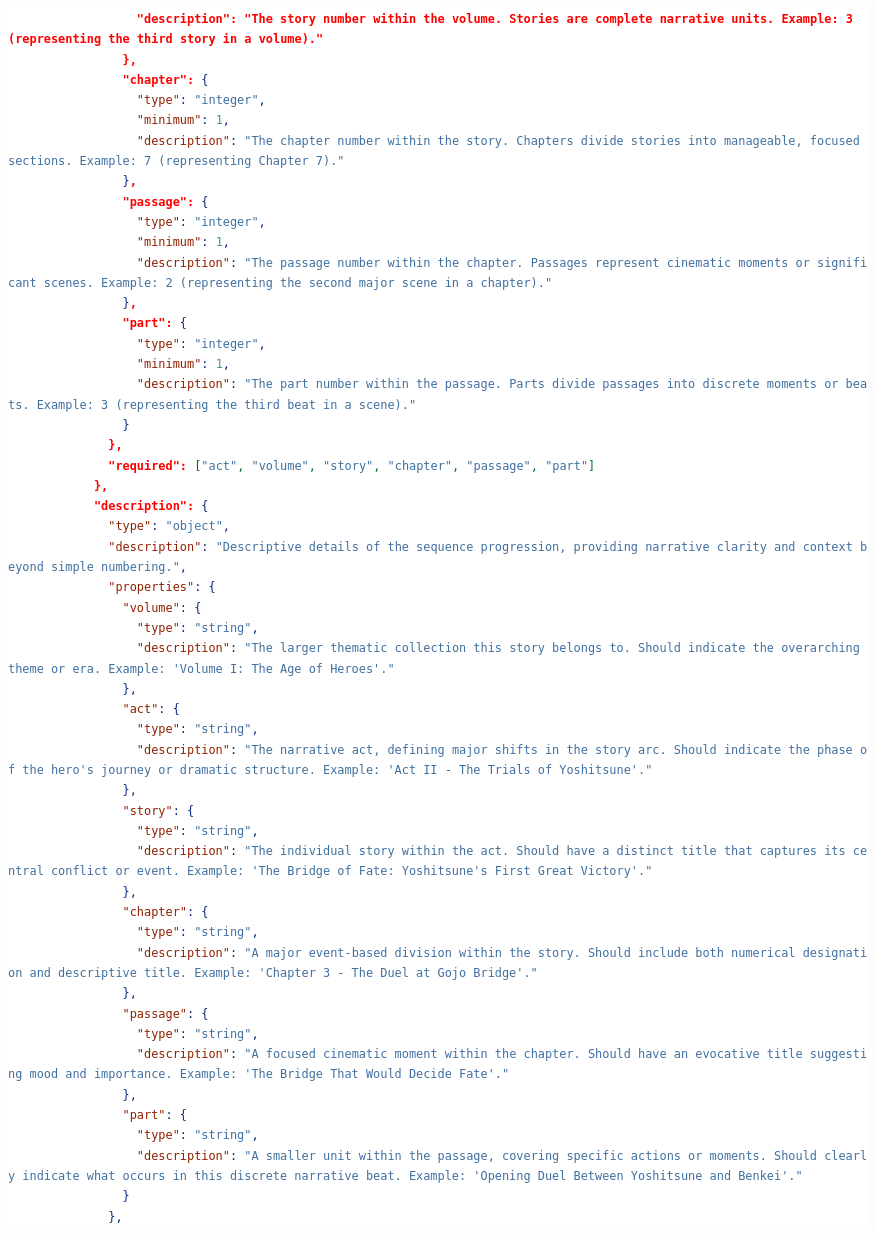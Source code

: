 ```json
                  "description": "The story number within the volume. Stories are complete narrative units. Example: 3 (representing the third story in a volume)." 
                },
                "chapter": { 
                  "type": "integer", 
                  "minimum": 1, 
                  "description": "The chapter number within the story. Chapters divide stories into manageable, focused sections. Example: 7 (representing Chapter 7)." 
                },
                "passage": { 
                  "type": "integer", 
                  "minimum": 1, 
                  "description": "The passage number within the chapter. Passages represent cinematic moments or significant scenes. Example: 2 (representing the second major scene in a chapter)." 
                },
                "part": { 
                  "type": "integer", 
                  "minimum": 1, 
                  "description": "The part number within the passage. Parts divide passages into discrete moments or beats. Example: 3 (representing the third beat in a scene)." 
                }
              },
              "required": ["act", "volume", "story", "chapter", "passage", "part"]
            },
            "description": {
              "type": "object",
              "description": "Descriptive details of the sequence progression, providing narrative clarity and context beyond simple numbering.",
              "properties": {
                "volume": { 
                  "type": "string", 
                  "description": "The larger thematic collection this story belongs to. Should indicate the overarching theme or era. Example: 'Volume I: The Age of Heroes'." 
                },
                "act": { 
                  "type": "string", 
                  "description": "The narrative act, defining major shifts in the story arc. Should indicate the phase of the hero's journey or dramatic structure. Example: 'Act II - The Trials of Yoshitsune'." 
                },
                "story": { 
                  "type": "string", 
                  "description": "The individual story within the act. Should have a distinct title that captures its central conflict or event. Example: 'The Bridge of Fate: Yoshitsune's First Great Victory'." 
                },
                "chapter": { 
                  "type": "string", 
                  "description": "A major event-based division within the story. Should include both numerical designation and descriptive title. Example: 'Chapter 3 - The Duel at Gojo Bridge'." 
                },
                "passage": { 
                  "type": "string", 
                  "description": "A focused cinematic moment within the chapter. Should have an evocative title suggesting mood and importance. Example: 'The Bridge That Would Decide Fate'." 
                },
                "part": { 
                  "type": "string", 
                  "description": "A smaller unit within the passage, covering specific actions or moments. Should clearly indicate what occurs in this discrete narrative beat. Example: 'Opening Duel Between Yoshitsune and Benkei'." 
                }
              },
```